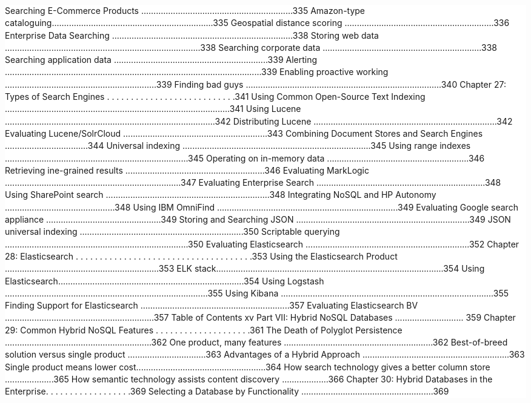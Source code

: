 Searching E-Commerce Products ..............................................................335
Amazon-type cataloguing..................................................................335
Geospatial distance scoring .............................................................336
Enterprise Data Searching ..........................................................................338
Storing web data ................................................................................338
Searching corporate data .................................................................338
Searching application data ...............................................................339
Alerting .........................................................................................................339
Enabling proactive working ..............................................................339
Finding bad guys ................................................................................340
Chapter 27: Types of Search Engines . . . . . . . . . . . . . . . . . . . . . . . . . . .341
Using Common Open-Source
Text Indexing ............................................................................................341
Using Lucene ......................................................................................342
Distributing Lucene ...........................................................................342
Evaluating Lucene/SolrCloud ...........................................................343
Combining Document Stores and Search Engines ..................................344
Universal indexing .............................................................................345
Using range indexes ...........................................................................345
Operating on in-memory data ..........................................................346
Retrieving ine-grained results .........................................................346
Evaluating MarkLogic ........................................................................347
Evaluating Enterprise Search .....................................................................348
Using SharePoint search ...................................................................348
Integrating NoSQL and HP Autonomy .............................................348
Using IBM OmniFind ..........................................................................349
Evaluating Google search appliance ...............................................349
Storing and Searching JSON .......................................................................349
JSON universal indexing ...................................................................350
Scriptable querying ...........................................................................350
Evaluating Elasticsearch ...................................................................352
Chapter 28: Elasticsearch . . . . . . . . . . . . . . . . . . . . . . . . . . . . . . . . . . . . .353
Using the Elasticsearch Product ...............................................................353
ELK stack.............................................................................................354
Using Elasticsearch............................................................................354
Using Logstash ...................................................................................355
Using Kibana .......................................................................................355
Finding Support for Elasticsearch .............................................................357
Evaluating Elasticsearch BV .............................................................357
Table of Contents
xv
Part VII: Hybrid NoSQL Databases ............................ 359
Chapter 29: Common Hybrid NoSQL Features . . . . . . . . . . . . . . . . . . . .361
The Death of Polyglot Persistence ............................................................362
One product, many features .............................................................362
Best-of-breed solution versus single product ................................363
Advantages of a Hybrid Approach ............................................................363
Single product means lower cost.....................................................364
How search technology gives a better column store ....................365
How semantic technology assists content discovery ...................366
Chapter 30: Hybrid Databases in the Enterprise. . . . . . . . . . . . . . . . . .369
Selecting a Database by Functionality ......................................................369